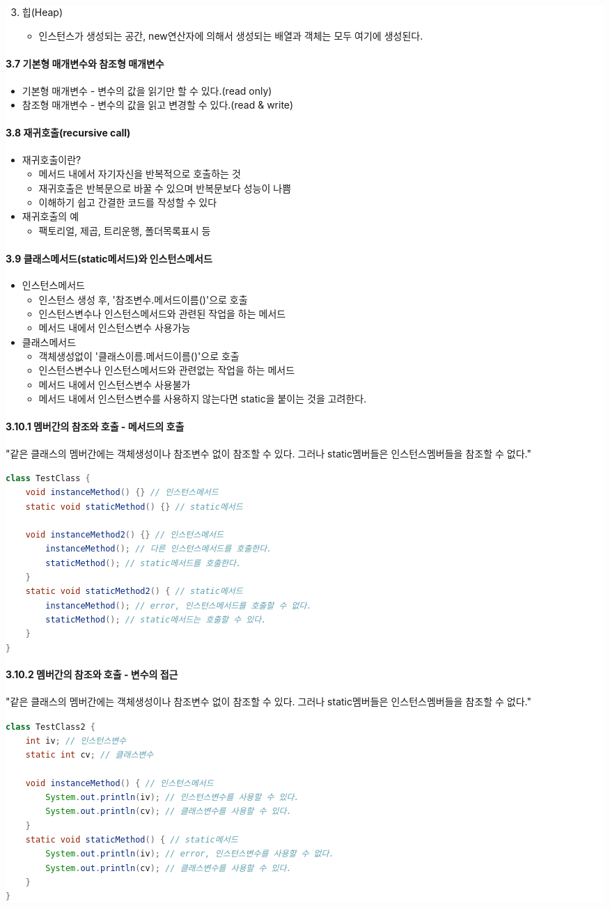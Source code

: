 3. 힙(Heap)

   - 인스턴스가 생성되는 공간, new연산자에 의해서 생성되는 배열과 객체는 모두 여기에 생성된다.

#### 3.7 기본형 매개변수와 참조형 매개변수

- 기본형 매개변수 - 변수의 값을 읽기만 할 수 있다.(read only)
- 참조형 매개변수 - 변수의 값을 읽고 변경할 수 있다.(read & write)

#### 3.8 재귀호출(recursive call)

- 재귀호출이란?
  - 메서드 내에서 자기자신을 반복적으로 호출하는 것
  - 재귀호출은 반복문으로 바꿀 수 있으며 반복문보다 성능이 나쁨
  - 이해하기 쉽고 간결한 코드를 작성할 수 있다
- 재귀호출의 예
  - 팩토리얼, 제곱, 트리운행, 폴더목록표시 등

#### 3.9 클래스메서드(static메서드)와 인스턴스메서드

- 인스턴스메서드
  - 인스턴스 생성 후, '참조변수.메서드이름()'으로 호출
  - 인스턴스변수나 인스턴스메서드와 관련된 작업을 하는 메서드
  - 메서드 내에서 인스턴스변수 사용가능
- 클래스메서드
  - 객체생성없이 '클래스이름.메서드이름()'으로 호출
  - 인스턴스변수나 인스턴스메서드와 관련없는 작업을 하는 메서드
  - 메서드 내에서 인스턴스변수 사용불가
  - 메서드 내에서 인스턴스변수를 사용하지 않는다면 static을 붙이는 것을 고려한다.

#### 3.10.1 멤버간의 참조와 호출 - 메서드의 호출

"같은 클래스의 멤버간에는 객체생성이나 참조변수 없이 참조할 수 있다. 그러나 static멤버들은 인스턴스멤버들을 참조할 수 없다."

```java
class TestClass {
    void instanceMethod() {} // 인스턴스메서드
    static void staticMethod() {} // static메서드
    
    void instanceMethod2() {} // 인스턴스메서드
    	instanceMethod(); // 다른 인스턴스메서드를 호출한다.
    	staticMethod(); // static메서드를 호출한다.
	}
	static void staticMethod2() { // static메서드
    	instanceMethod(); // error, 인스턴스메서드를 호출할 수 없다.
        staticMethod(); // static메서드는 호출할 수 있다.
    }
}
```

#### 3.10.2 멤버간의 참조와 호출 - 변수의 접근

"같은 클래스의 멤버간에는 객체생성이나 참조변수 없이 참조할 수 있다. 그러나 static멤버들은 인스턴스멤버들을 참조할 수 없다."

```java
class TestClass2 {
    int iv; // 인스턴스변수
    static int cv; // 클래스변수
    
    void instanceMethod() { // 인스턴스메서드
    	System.out.println(iv); // 인스턴스변수를 사용할 수 있다.
    	System.out.println(cv); // 클래스변수를 사용할 수 있다.
    }
    static void staticMethod() { // static메서드
    	System.out.println(iv); // error, 인스턴스변수를 사용할 수 없다.
    	System.out.println(cv); // 클래스변수를 사용할 수 있다.
    }
}
```